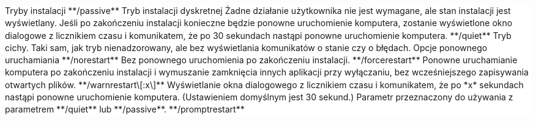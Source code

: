 </tr>
<tr>
<th colspan="2" style="border:1px solid black;">
Tryby instalacji
</th>
</tr>
<tr class="alternateRow">
<td style="border:1px solid black;">
**/passive**
</td>
<td style="border:1px solid black;">
Tryb instalacji dyskretnej Żadne działanie użytkownika nie jest wymagane, ale stan instalacji jest wyświetlany. Jeśli po zakończeniu instalacji konieczne będzie ponowne uruchomienie komputera, zostanie wyświetlone okno dialogowe z licznikiem czasu i komunikatem, że po 30 sekundach nastąpi ponowne uruchomienie komputera.
</td>
</tr>
<tr>
<td style="border:1px solid black;">
**/quiet**
</td>
<td style="border:1px solid black;">
Tryb cichy. Taki sam, jak tryb nienadzorowany, ale bez wyświetlania komunikatów o stanie czy o błędach.
</td>
</tr>
<tr>
<th colspan="2" style="border:1px solid black;">
Opcje ponownego uruchamiania
</th>
</tr>
<tr class="alternateRow">
<td style="border:1px solid black;">
**/norestart**
</td>
<td style="border:1px solid black;">
Bez ponownego uruchomienia po zakończeniu instalacji.
</td>
</tr>
<tr>
<td style="border:1px solid black;">
**/forcerestart**
</td>
<td style="border:1px solid black;">
Ponowne uruchamianie komputera po zakończeniu instalacji i wymuszanie zamknięcia innych aplikacji przy wyłączaniu, bez wcześniejszego zapisywania otwartych plików.
</td>
</tr>
<tr class="alternateRow">
<td style="border:1px solid black;">
**/warnrestart\[:x\]**
</td>
<td style="border:1px solid black;">
Wyświetlanie okna dialogowego z licznikiem czasu i komunikatem, że po *x* sekundach nastąpi ponowne uruchomienie komputera. (Ustawieniem domyślnym jest 30 sekund.) Parametr przeznaczony do używania z parametrem **/quiet** lub **/passive**.
</td>
</tr>
<tr>
<td style="border:1px solid black;">
**/promptrestart**
</td>
<td style="border:1px solid black;">